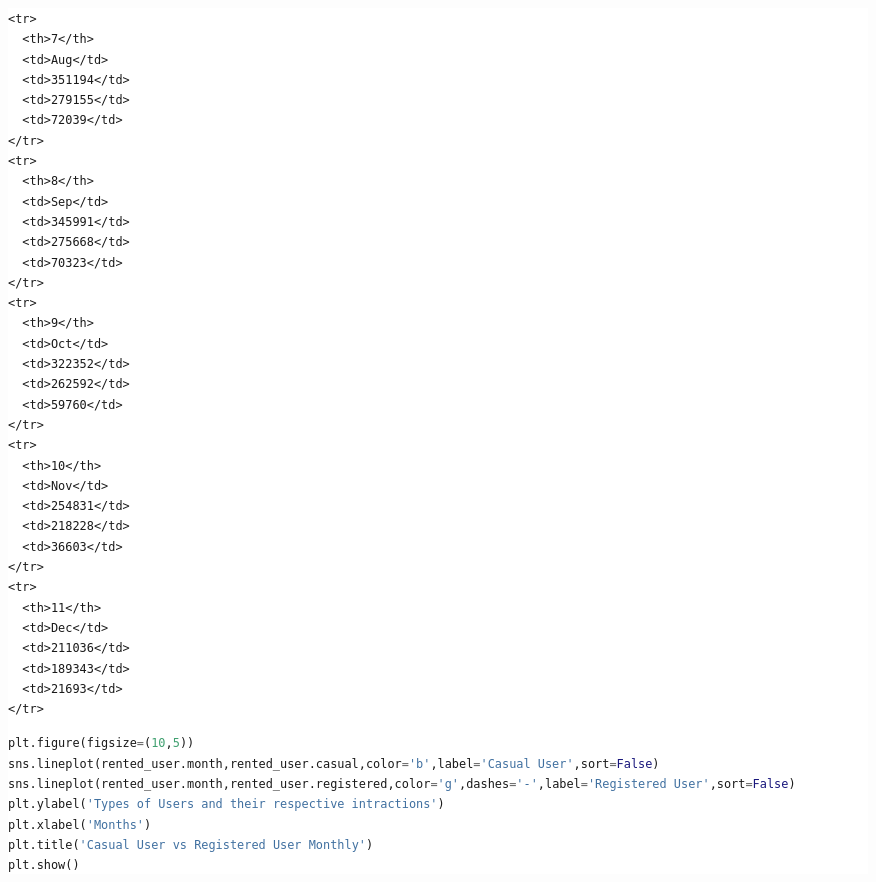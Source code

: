     <tr>
      <th>7</th>
      <td>Aug</td>
      <td>351194</td>
      <td>279155</td>
      <td>72039</td>
    </tr>
    <tr>
      <th>8</th>
      <td>Sep</td>
      <td>345991</td>
      <td>275668</td>
      <td>70323</td>
    </tr>
    <tr>
      <th>9</th>
      <td>Oct</td>
      <td>322352</td>
      <td>262592</td>
      <td>59760</td>
    </tr>
    <tr>
      <th>10</th>
      <td>Nov</td>
      <td>254831</td>
      <td>218228</td>
      <td>36603</td>
    </tr>
    <tr>
      <th>11</th>
      <td>Dec</td>
      <td>211036</td>
      <td>189343</td>
      <td>21693</td>
    </tr>
  </tbody>
</table>
</div>




```python
plt.figure(figsize=(10,5))
sns.lineplot(rented_user.month,rented_user.casual,color='b',label='Casual User',sort=False)
sns.lineplot(rented_user.month,rented_user.registered,color='g',dashes='-',label='Registered User',sort=False)
plt.ylabel('Types of Users and their respective intractions')
plt.xlabel('Months')
plt.title('Casual User vs Registered User Monthly')
plt.show()
```

